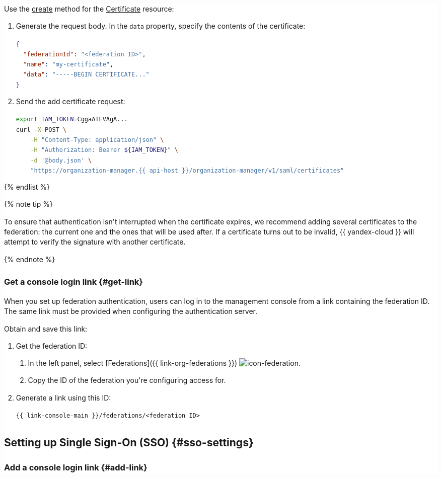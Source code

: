   Use the [create](../../api-ref/Certificate/create.md) method for the [Certificate](../../api-ref/Certificate/index.md) resource:

   1. Generate the request body. In the `data` property, specify the contents of the certificate:

      ```json
      {
        "federationId": "<federation ID>",
        "name": "my-certificate",
        "data": "-----BEGIN CERTIFICATE..."
      }
      ```

   1. Send the add certificate request:

      ```bash
      export IAM_TOKEN=CggaATEVAgA...
      curl -X POST \
          -H "Content-Type: application/json" \
          -H "Authorization: Bearer ${IAM_TOKEN}" \
          -d '@body.json' \
          "https://organization-manager.{{ api-host }}/organization-manager/v1/saml/certificates"
      ```

{% endlist %}

{% note tip %}

To ensure that authentication isn't interrupted when the certificate expires, we recommend adding several certificates to the federation: the current one and the ones that will be used after. If a certificate turns out to be invalid, {{ yandex-cloud }} will attempt to verify the signature with another certificate.

{% endnote %}

### Get a console login link {#get-link}

When you set up federation authentication, users can log in to the management console from a link containing the federation ID. The same link must be provided when configuring the authentication server.

Obtain and save this link:

1. Get the federation ID:

   1. In the left panel, select [Federations]({{ link-org-federations }}) ![icon-federation](../../../_assets/organization/icon-federation.svg).

   1. Copy the ID of the federation you're configuring access for.

1. Generate a link using this ID:

   `{{ link-console-main }}/federations/<federation ID>`

## Setting up Single Sign-On (SSO) {#sso-settings}

### Add a console login link {#add-link}

